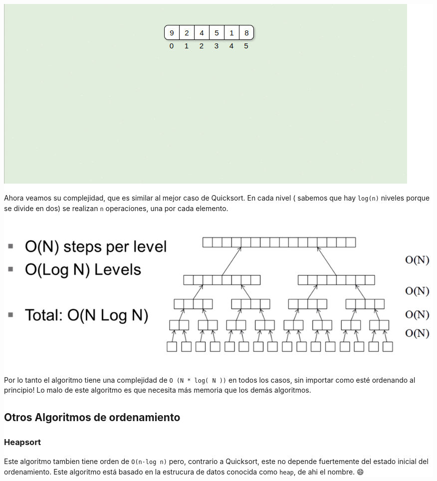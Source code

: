 ![MergeSort](./img/mergesort.gif)

Ahora veamos su complejidad, que es similar al mejor caso de Quicksort. En cada nivel ( sabemos que hay `log(n)` niveles porque se divide en dos) se realizan `n` operaciones, una por cada elemento.

![MergeSortTime](./img/mergesortTime.png)

Por lo tanto el algoritmo tiene una complejidad de `O (N * log( N ))` en todos los casos, sin importar como esté ordenando al principio!
Lo malo de este algoritmo es que necesita más memoria que los demás algoritmos.


## Otros Algoritmos de ordenamiento

### Heapsort

Este algoritmo tambien tiene orden de `O(n·log n)` pero, contrario a Quicksort, este no depende fuertemente del estado inicial del ordenamiento. Este algoritmo está basado en la estrucura de datos conocida como `heap`, de ahi el nombre. :smile:
